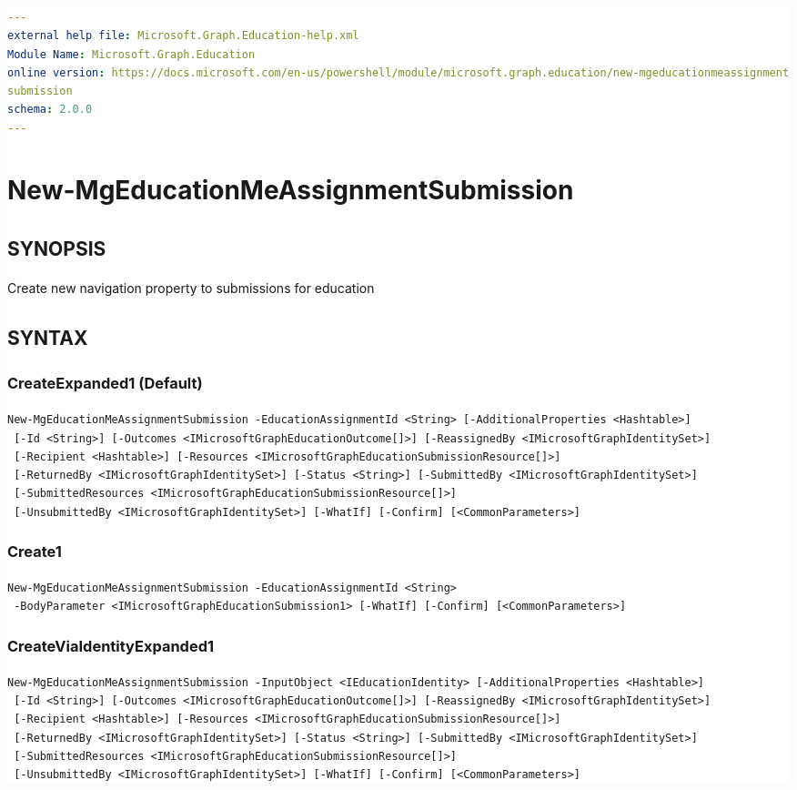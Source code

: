 ```yaml
---
external help file: Microsoft.Graph.Education-help.xml
Module Name: Microsoft.Graph.Education
online version: https://docs.microsoft.com/en-us/powershell/module/microsoft.graph.education/new-mgeducationmeassignmentsubmission
schema: 2.0.0
---
```


# New-MgEducationMeAssignmentSubmission

## SYNOPSIS
Create new navigation property to submissions for education

## SYNTAX

### CreateExpanded1 (Default)
```
New-MgEducationMeAssignmentSubmission -EducationAssignmentId <String> [-AdditionalProperties <Hashtable>]
 [-Id <String>] [-Outcomes <IMicrosoftGraphEducationOutcome[]>] [-ReassignedBy <IMicrosoftGraphIdentitySet>]
 [-Recipient <Hashtable>] [-Resources <IMicrosoftGraphEducationSubmissionResource[]>]
 [-ReturnedBy <IMicrosoftGraphIdentitySet>] [-Status <String>] [-SubmittedBy <IMicrosoftGraphIdentitySet>]
 [-SubmittedResources <IMicrosoftGraphEducationSubmissionResource[]>]
 [-UnsubmittedBy <IMicrosoftGraphIdentitySet>] [-WhatIf] [-Confirm] [<CommonParameters>]
```

### Create1
```
New-MgEducationMeAssignmentSubmission -EducationAssignmentId <String>
 -BodyParameter <IMicrosoftGraphEducationSubmission1> [-WhatIf] [-Confirm] [<CommonParameters>]
```

### CreateViaIdentityExpanded1
```
New-MgEducationMeAssignmentSubmission -InputObject <IEducationIdentity> [-AdditionalProperties <Hashtable>]
 [-Id <String>] [-Outcomes <IMicrosoftGraphEducationOutcome[]>] [-ReassignedBy <IMicrosoftGraphIdentitySet>]
 [-Recipient <Hashtable>] [-Resources <IMicrosoftGraphEducationSubmissionResource[]>]
 [-ReturnedBy <IMicrosoftGraphIdentitySet>] [-Status <String>] [-SubmittedBy <IMicrosoftGraphIdentitySet>]
 [-SubmittedResources <IMicrosoftGraphEducationSubmissionResource[]>]
 [-UnsubmittedBy <IMicrosoftGraphIdentitySet>] [-WhatIf] [-Confirm] [<CommonParameters>]
```
